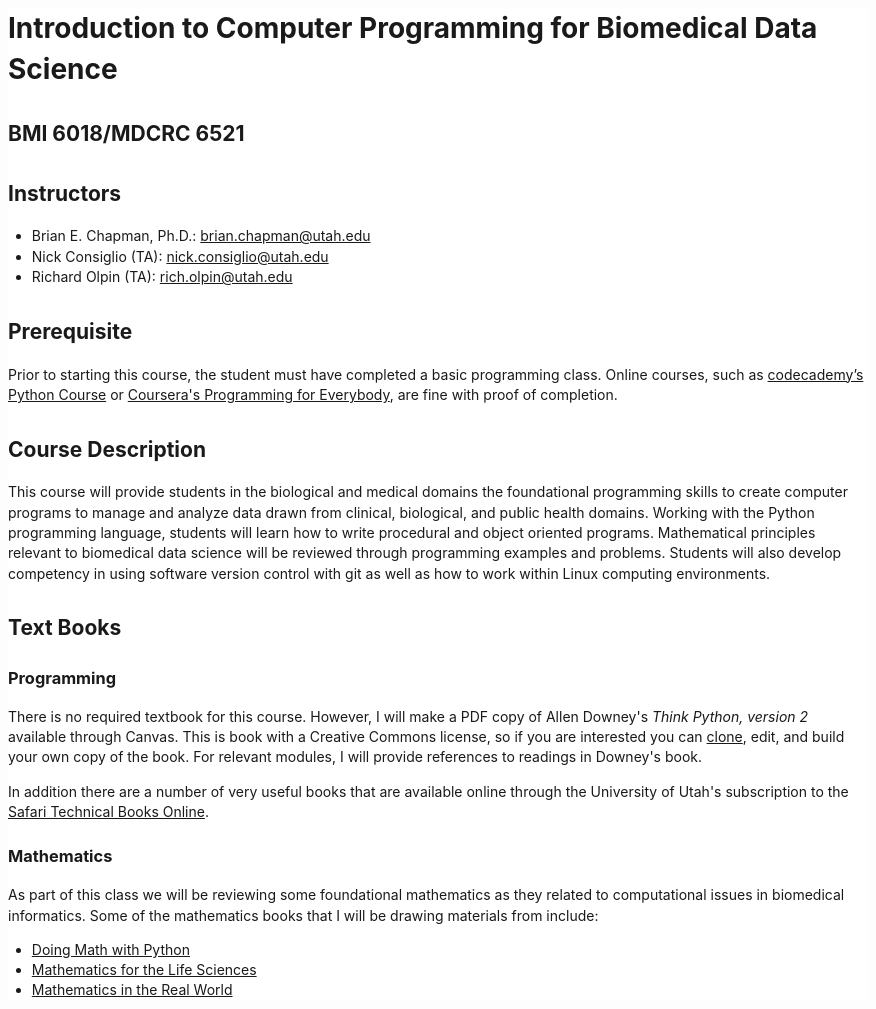 
# Introduction to Computer Programming for Biomedical Data Science
## BMI 6018/MDCRC 6521

## Instructors                                   
* Brian E. Chapman, Ph.D.: <brian.chapman@utah.edu>
* Nick Consiglio (TA): <nick.consiglio@utah.edu>
* Richard Olpin (TA):
<rich.olpin@utah.edu>
## Prerequisite

Prior to starting this course, the student must have completed a basic programming class. Online courses, such as [codecademy’s Python Course](https://www.codecademy.com/learn/learn-python) or [Coursera's Programming for Everybody](https://www.coursera.org/learn/python), are fine with proof of completion.

## Course Description

This course will provide students in the biological and medical domains the foundational programming skills to create computer programs to manage and analyze data drawn from clinical, biological, and public health domains. Working with the Python programming language, students will learn how to write procedural and object oriented programs. Mathematical principles relevant to biomedical data science will be reviewed through programming examples and problems. Students will also develop competency in using software version control with git as well as how to work within Linux computing environments.

## Text Books

### Programming

There is no required textbook for this course. However, I will make a PDF copy of Allen Downey's *Think Python, version 2* available through Canvas. This is book with a Creative Commons license, so if you are interested you can [clone](https://github.com/AllenDowney/ThinkPython2), edit, and build your own copy of the book. For relevant modules, I will provide references to readings in Downey's book.

In addition there are a number of very useful books that are available online through the University of Utah's subscription to the [Safari Technical Books Online](http://proquest.safaribooksonline.com.ezproxy.lib.utah.edu/).

### Mathematics

As part of this class we will be reviewing some foundational mathematics as they related to computational issues in biomedical informatics. Some of the mathematics books that I will be drawing materials from include:

* [Doing Math with Python](https://www.nostarch.com/doingmathwithpython)
* [Mathematics for the Life Sciences](http://www.springer.com/us/book/9781461472759)
* [Mathematics in the Real World](http://www.springer.com/us/book/9781461485285)
